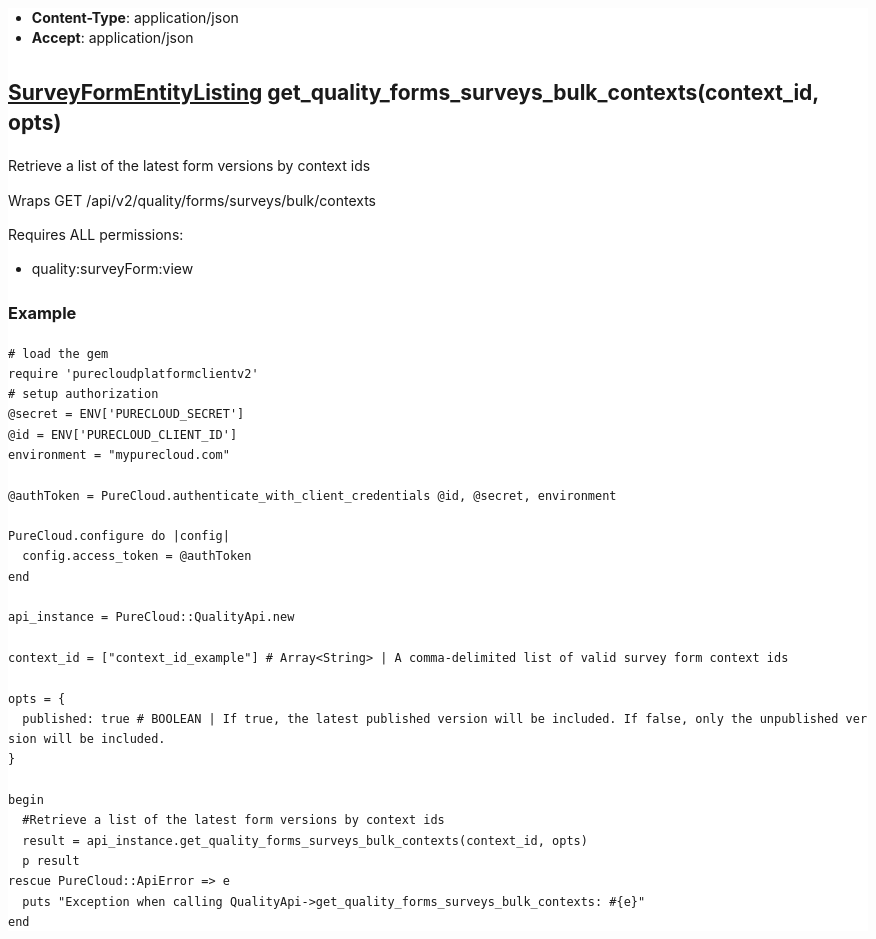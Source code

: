  - **Content-Type**: application/json
 - **Accept**: application/json



<a name="get_quality_forms_surveys_bulk_contexts"></a>

## [**SurveyFormEntityListing**](SurveyFormEntityListing.html) get_quality_forms_surveys_bulk_contexts(context_id, opts)



Retrieve a list of the latest form versions by context ids



Wraps GET /api/v2/quality/forms/surveys/bulk/contexts 

Requires ALL permissions: 

* quality:surveyForm:view


### Example
```{"language":"ruby"}
# load the gem
require 'purecloudplatformclientv2'
# setup authorization
@secret = ENV['PURECLOUD_SECRET']
@id = ENV['PURECLOUD_CLIENT_ID']
environment = "mypurecloud.com"

@authToken = PureCloud.authenticate_with_client_credentials @id, @secret, environment

PureCloud.configure do |config|
  config.access_token = @authToken
end

api_instance = PureCloud::QualityApi.new

context_id = ["context_id_example"] # Array<String> | A comma-delimited list of valid survey form context ids

opts = { 
  published: true # BOOLEAN | If true, the latest published version will be included. If false, only the unpublished version will be included.
}

begin
  #Retrieve a list of the latest form versions by context ids
  result = api_instance.get_quality_forms_surveys_bulk_contexts(context_id, opts)
  p result
rescue PureCloud::ApiError => e
  puts "Exception when calling QualityApi->get_quality_forms_surveys_bulk_contexts: #{e}"
end
```
